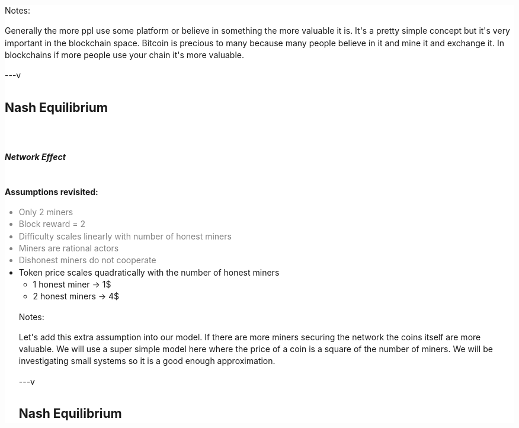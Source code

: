 Notes:

Generally the more ppl use some platform or believe in something the more valuable it is.
It's a pretty simple concept but it's very important in the blockchain space.
Bitcoin is precious to many because many people believe in it and mine it and exchange it.
In blockchains if more people use your chain it's more valuable.

---v

## Nash Equilibrium

<br/>

#### _Network Effect_

<br/>
<strong>Assumptions revisited:</strong>
<ul>
    <li style="color: grey;"> Only 2 miners </li>
    <li style="color: grey;"> Block reward = 2 </li>
    <li style="color: grey;"> Difficulty scales linearly with number of honest miners </li>
    <li style="color: grey;"> Miners are rational actors </li>
    <li style="color: grey;"> Dishonest miners do not cooperate </li>
    <li> Token price scales quadratically with the number of honest miners
        <ul>
            <li>1 honest miner -> 1$</li>
            <li>2 honest miners -> 4$</li>
    </li>
</ul>

Notes:

Let's add this extra assumption into our model.
If there are more miners securing the network the coins itself are more valuable.
We will use a super simple model here where the price of a coin is a square of the number of miners.
We will be investigating small systems so it is a good enough approximation.

---v

## Nash Equilibrium
